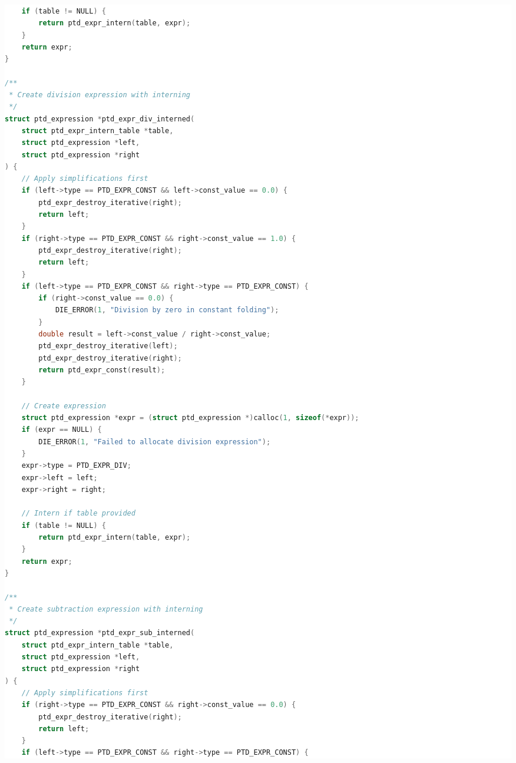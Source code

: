 ```c
    if (table != NULL) {
        return ptd_expr_intern(table, expr);
    }
    return expr;
}

/**
 * Create division expression with interning
 */
struct ptd_expression *ptd_expr_div_interned(
    struct ptd_expr_intern_table *table,
    struct ptd_expression *left,
    struct ptd_expression *right
) {
    // Apply simplifications first
    if (left->type == PTD_EXPR_CONST && left->const_value == 0.0) {
        ptd_expr_destroy_iterative(right);
        return left;
    }
    if (right->type == PTD_EXPR_CONST && right->const_value == 1.0) {
        ptd_expr_destroy_iterative(right);
        return left;
    }
    if (left->type == PTD_EXPR_CONST && right->type == PTD_EXPR_CONST) {
        if (right->const_value == 0.0) {
            DIE_ERROR(1, "Division by zero in constant folding");
        }
        double result = left->const_value / right->const_value;
        ptd_expr_destroy_iterative(left);
        ptd_expr_destroy_iterative(right);
        return ptd_expr_const(result);
    }

    // Create expression
    struct ptd_expression *expr = (struct ptd_expression *)calloc(1, sizeof(*expr));
    if (expr == NULL) {
        DIE_ERROR(1, "Failed to allocate division expression");
    }
    expr->type = PTD_EXPR_DIV;
    expr->left = left;
    expr->right = right;

    // Intern if table provided
    if (table != NULL) {
        return ptd_expr_intern(table, expr);
    }
    return expr;
}

/**
 * Create subtraction expression with interning
 */
struct ptd_expression *ptd_expr_sub_interned(
    struct ptd_expr_intern_table *table,
    struct ptd_expression *left,
    struct ptd_expression *right
) {
    // Apply simplifications first
    if (right->type == PTD_EXPR_CONST && right->const_value == 0.0) {
        ptd_expr_destroy_iterative(right);
        return left;
    }
    if (left->type == PTD_EXPR_CONST && right->type == PTD_EXPR_CONST) {
```